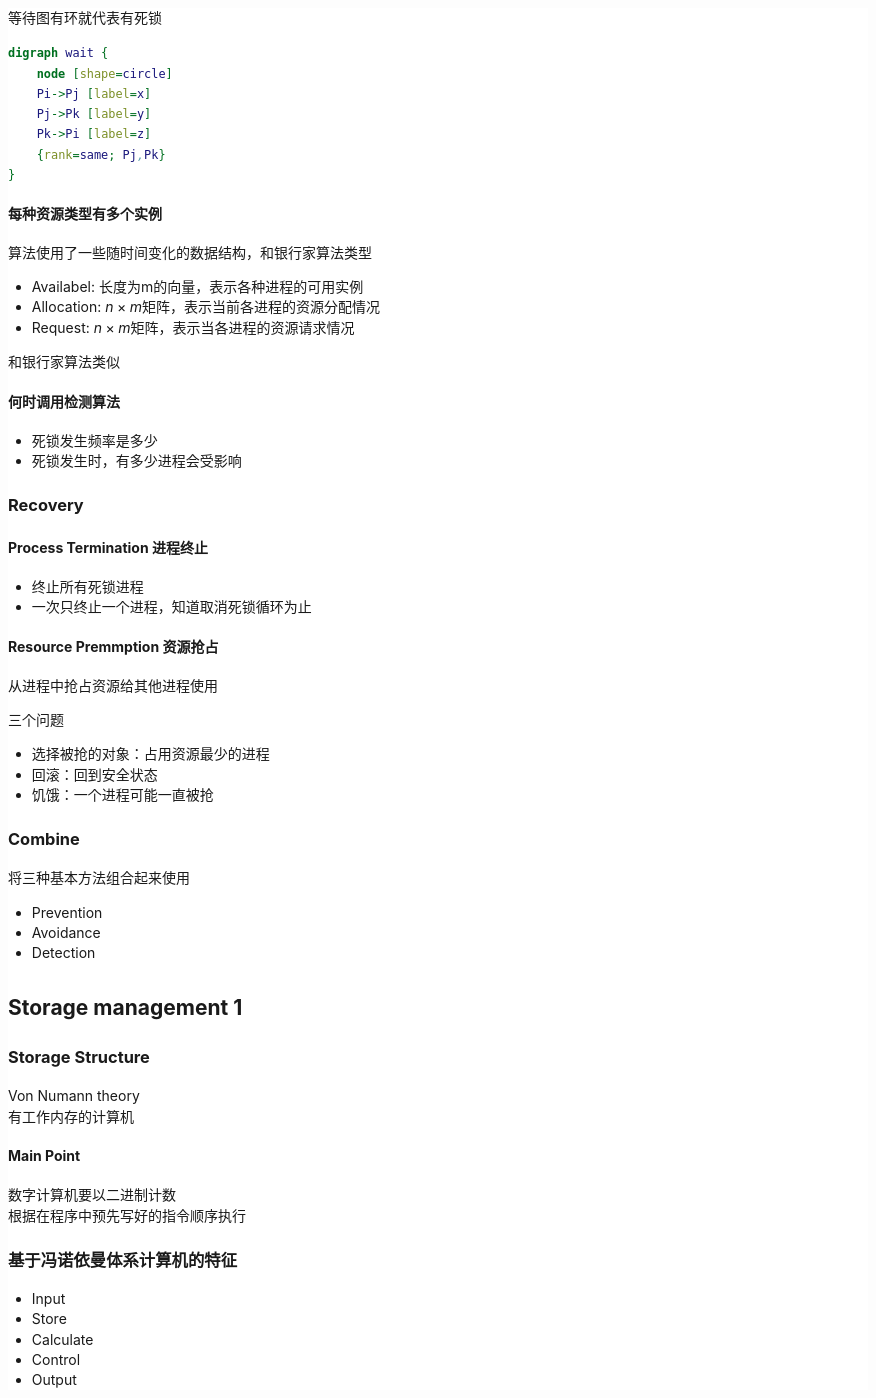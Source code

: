 等待图有环就代表有死锁
```dot
digraph wait {
    node [shape=circle]
    Pi->Pj [label=x]
    Pj->Pk [label=y]
    Pk->Pi [label=z]
    {rank=same; Pj,Pk}
}
```
#### 每种资源类型有多个实例
算法使用了一些随时间变化的数据结构，和银行家算法类型
- Availabel: 长度为m的向量，表示各种进程的可用实例
- Allocation: $n \times m$矩阵，表示当前各进程的资源分配情况
- Request: $n \times m$矩阵，表示当各进程的资源请求情况

和银行家算法类似

#### 何时调用检测算法
* 死锁发生频率是多少
* 死锁发生时，有多少进程会受影响

### Recovery
#### Process Termination 进程终止
* 终止所有死锁进程
* 一次只终止一个进程，知道取消死锁循环为止

#### Resource Premmption 资源抢占
从进程中抢占资源给其他进程使用

三个问题
* 选择被抢的对象：占用资源最少的进程
* 回滚：回到安全状态
* 饥饿：一个进程可能一直被抢

### Combine
将三种基本方法组合起来使用
- Prevention
- Avoidance
- Detection

## Storage management 1
### Storage Structure
Von Numann theory  
有工作内存的计算机
#### Main Point
数字计算机要以二进制计数  
根据在程序中预先写好的指令顺序执行

### 基于冯诺依曼体系计算机的特征
- Input
- Store
- Calculate
- Control
- Output
